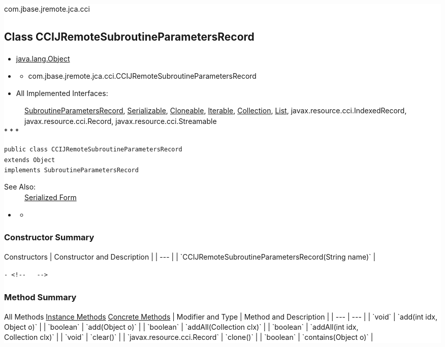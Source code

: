 
com.jbase.jremote.jca.cci

## Class CCIJRemoteSubroutineParametersRecord

- [java.lang.Object](http://java.sun.com/j2se/1.5.0/docs/api/java/lang/Object.html?is-external=true "class or interface in java.lang")
- - com.jbase.jremote.jca.cci.CCIJRemoteSubroutineParametersRecord


- <dl><dt>All Implemented Interfaces:</dt>
<dd>
<a href="/39259-cci/com_jbase_jremote_jca_cci_SubroutineParametersRecord" title="interface in com.jbase.jremote.jca.cci">SubroutineParametersRecord</a>, <a href="http://java.sun.com/j2se/1.5.0/docs/api/java/io/Serializable.html?is-external=true" title="class or interface in java.io">Serializable</a>, <a href="http://java.sun.com/j2se/1.5.0/docs/api/java/lang/Cloneable.html?is-external=true" title="class or interface in java.lang">Cloneable</a>, <a href="http://java.sun.com/j2se/1.5.0/docs/api/java/lang/Iterable.html?is-external=true" title="class or interface in java.lang">Iterable</a>, <a href="http://java.sun.com/j2se/1.5.0/docs/api/java/util/Collection.html?is-external=true" title="class or interface in java.util">Collection</a>, <a href="http://java.sun.com/j2se/1.5.0/docs/api/java/util/List.html?is-external=true" title="class or interface in java.util">List</a>, javax.resource.cci.IndexedRecord, javax.resource.cci.Record, javax.resource.cci.Streamable</dd>
</dl>
* * *


```
public class CCIJRemoteSubroutineParametersRecord
extends Object
implements SubroutineParametersRecord
```
<dl><dt><span class="seeLabel">See Also:</span></dt>
<dd><a href="../../../../../serialized-form.html#com.jbase.jremote.jca.cci.CCIJRemoteSubroutineParametersRecord">Serialized Form</a></dd>
</dl>

- 
    - <!--   -->
### Constructor Summary


<caption><span>Constructors</span><span class="tabEnd"> </span></caption>| Constructor and Description |
| --- |
| `CCIJRemoteSubroutineParametersRecord(String name)`  |


    - <!--   -->
### Method Summary


<caption><span id="t0" class="activeTableTab"><span>All Methods</span><span class="tabEnd"> </span></span><span id="t2" class="tableTab"><span><a href="javascript:show(2);">Instance Methods</a></span><span class="tabEnd"> </span></span><span id="t4" class="tableTab"><span><a href="javascript:show(8);">Concrete Methods</a></span><span class="tabEnd"> </span></span></caption>| Modifier and Type | Method and Description |
| --- | --- |
| `void` | `add(int idx,<br>   Object o)`  |
| `boolean` | `add(Object o)`  |
| `boolean` | `addAll(Collection clx)`  |
| `boolean` | `addAll(int idx,<br>      Collection clx)`  |
| `void` | `clear()`  |
| `javax.resource.cci.Record` | `clone()`  |
| `boolean` | `contains(Object o)`  |